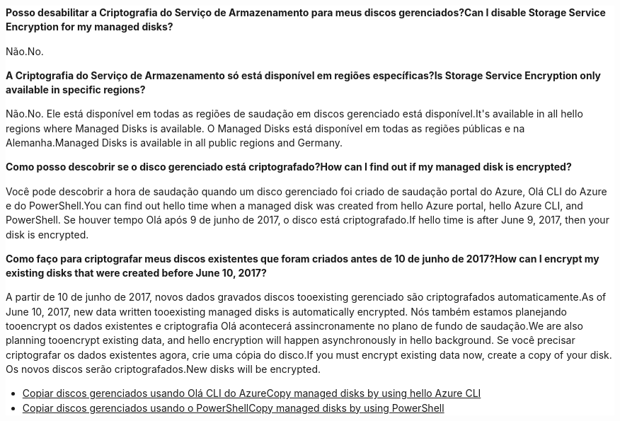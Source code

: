 <span data-ttu-id="76c9a-187">**Posso desabilitar a Criptografia do Serviço de Armazenamento para meus discos gerenciados?**</span><span class="sxs-lookup"><span data-stu-id="76c9a-187">**Can I disable Storage Service Encryption for my managed disks?**</span></span>

<span data-ttu-id="76c9a-188">Não.</span><span class="sxs-lookup"><span data-stu-id="76c9a-188">No.</span></span>

<span data-ttu-id="76c9a-189">**A Criptografia do Serviço de Armazenamento só está disponível em regiões específicas?**</span><span class="sxs-lookup"><span data-stu-id="76c9a-189">**Is Storage Service Encryption only available in specific regions?**</span></span>

<span data-ttu-id="76c9a-190">Não.</span><span class="sxs-lookup"><span data-stu-id="76c9a-190">No.</span></span> <span data-ttu-id="76c9a-191">Ele está disponível em todas as regiões de saudação em discos gerenciado está disponível.</span><span class="sxs-lookup"><span data-stu-id="76c9a-191">It's available in all hello regions where Managed Disks is available.</span></span> <span data-ttu-id="76c9a-192">O Managed Disks está disponível em todas as regiões públicas e na Alemanha.</span><span class="sxs-lookup"><span data-stu-id="76c9a-192">Managed Disks is available in all public regions and Germany.</span></span>

<span data-ttu-id="76c9a-193">**Como posso descobrir se o disco gerenciado está criptografado?**</span><span class="sxs-lookup"><span data-stu-id="76c9a-193">**How can I find out if my managed disk is encrypted?**</span></span>

<span data-ttu-id="76c9a-194">Você pode descobrir a hora de saudação quando um disco gerenciado foi criado de saudação portal do Azure, Olá CLI do Azure e do PowerShell.</span><span class="sxs-lookup"><span data-stu-id="76c9a-194">You can find out hello time when a managed disk was created from hello Azure portal, hello Azure CLI, and PowerShell.</span></span> <span data-ttu-id="76c9a-195">Se houver tempo Olá após 9 de junho de 2017, o disco está criptografado.</span><span class="sxs-lookup"><span data-stu-id="76c9a-195">If hello time is after June 9, 2017, then your disk is encrypted.</span></span> 

<span data-ttu-id="76c9a-196">**Como faço para criptografar meus discos existentes que foram criados antes de 10 de junho de 2017?**</span><span class="sxs-lookup"><span data-stu-id="76c9a-196">**How can I encrypt my existing disks that were created before June 10, 2017?**</span></span>

<span data-ttu-id="76c9a-197">A partir de 10 de junho de 2017, novos dados gravados discos tooexisting gerenciado são criptografados automaticamente.</span><span class="sxs-lookup"><span data-stu-id="76c9a-197">As of June 10, 2017, new data written tooexisting managed disks is automatically encrypted.</span></span> <span data-ttu-id="76c9a-198">Nós também estamos planejando tooencrypt os dados existentes e criptografia Olá acontecerá assincronamente no plano de fundo de saudação.</span><span class="sxs-lookup"><span data-stu-id="76c9a-198">We are also planning tooencrypt existing data, and hello encryption will happen asynchronously in hello background.</span></span> <span data-ttu-id="76c9a-199">Se você precisar criptografar os dados existentes agora, crie uma cópia do disco.</span><span class="sxs-lookup"><span data-stu-id="76c9a-199">If you must encrypt existing data now, create a copy of your disk.</span></span> <span data-ttu-id="76c9a-200">Os novos discos serão criptografados.</span><span class="sxs-lookup"><span data-stu-id="76c9a-200">New disks will be encrypted.</span></span>

* [<span data-ttu-id="76c9a-201">Copiar discos gerenciados usando Olá CLI do Azure</span><span class="sxs-lookup"><span data-stu-id="76c9a-201">Copy managed disks by using hello Azure CLI</span></span>](https://docs.microsoft.com/en-us/azure/storage/scripts/storage-linux-cli-sample-copy-managed-disks-to-same-or-different-subscription?toc=%2fcli%2fmodule%2ftoc.json)
* [<span data-ttu-id="76c9a-202">Copiar discos gerenciados usando o PowerShell</span><span class="sxs-lookup"><span data-stu-id="76c9a-202">Copy managed disks by using PowerShell</span></span>](https://docs.microsoft.com/en-us/azure/storage/scripts/storage-windows-powershell-sample-copy-managed-disks-to-same-or-different-subscription?toc=%2fcli%2fmodule%2ftoc.json)
